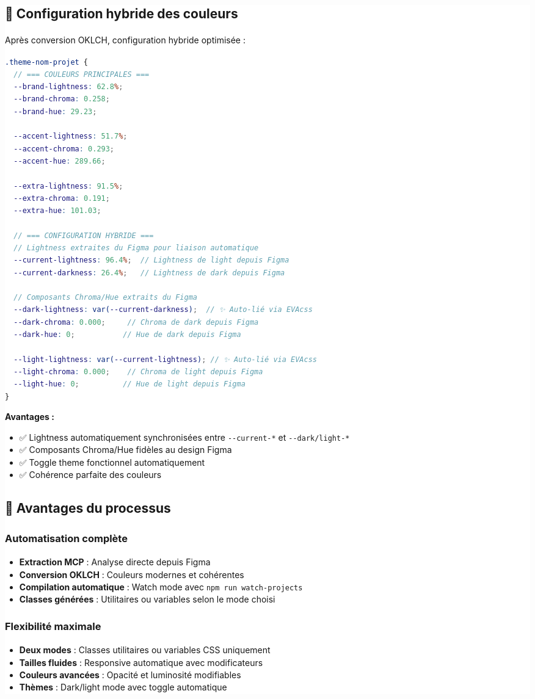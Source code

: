 ## 🎯 Configuration hybride des couleurs

Après conversion OKLCH, configuration hybride optimisée :

```scss
.theme-nom-projet {
  // === COULEURS PRINCIPALES ===
  --brand-lightness: 62.8%;
  --brand-chroma: 0.258;
  --brand-hue: 29.23;

  --accent-lightness: 51.7%;
  --accent-chroma: 0.293;
  --accent-hue: 289.66;

  --extra-lightness: 91.5%;
  --extra-chroma: 0.191;
  --extra-hue: 101.03;

  // === CONFIGURATION HYBRIDE ===
  // Lightness extraites du Figma pour liaison automatique
  --current-lightness: 96.4%;  // Lightness de light depuis Figma
  --current-darkness: 26.4%;   // Lightness de dark depuis Figma
  
  // Composants Chroma/Hue extraits du Figma
  --dark-lightness: var(--current-darkness);  // ✨ Auto-lié via EVAcss
  --dark-chroma: 0.000;     // Chroma de dark depuis Figma
  --dark-hue: 0;           // Hue de dark depuis Figma

  --light-lightness: var(--current-lightness); // ✨ Auto-lié via EVAcss
  --light-chroma: 0.000;    // Chroma de light depuis Figma
  --light-hue: 0;          // Hue de light depuis Figma
}
```

**Avantages :**
- ✅ Lightness automatiquement synchronisées entre `--current-*` et `--dark/light-*`
- ✅ Composants Chroma/Hue fidèles au design Figma
- ✅ Toggle theme fonctionnel automatiquement
- ✅ Cohérence parfaite des couleurs

## 🚀 Avantages du processus

### Automatisation complète
- **Extraction MCP** : Analyse directe depuis Figma
- **Conversion OKLCH** : Couleurs modernes et cohérentes
- **Compilation automatique** : Watch mode avec `npm run watch-projects`
- **Classes générées** : Utilitaires ou variables selon le mode choisi

### Flexibilité maximale
- **Deux modes** : Classes utilitaires ou variables CSS uniquement
- **Tailles fluides** : Responsive automatique avec modificateurs
- **Couleurs avancées** : Opacité et luminosité modifiables
- **Thèmes** : Dark/light mode avec toggle automatique
